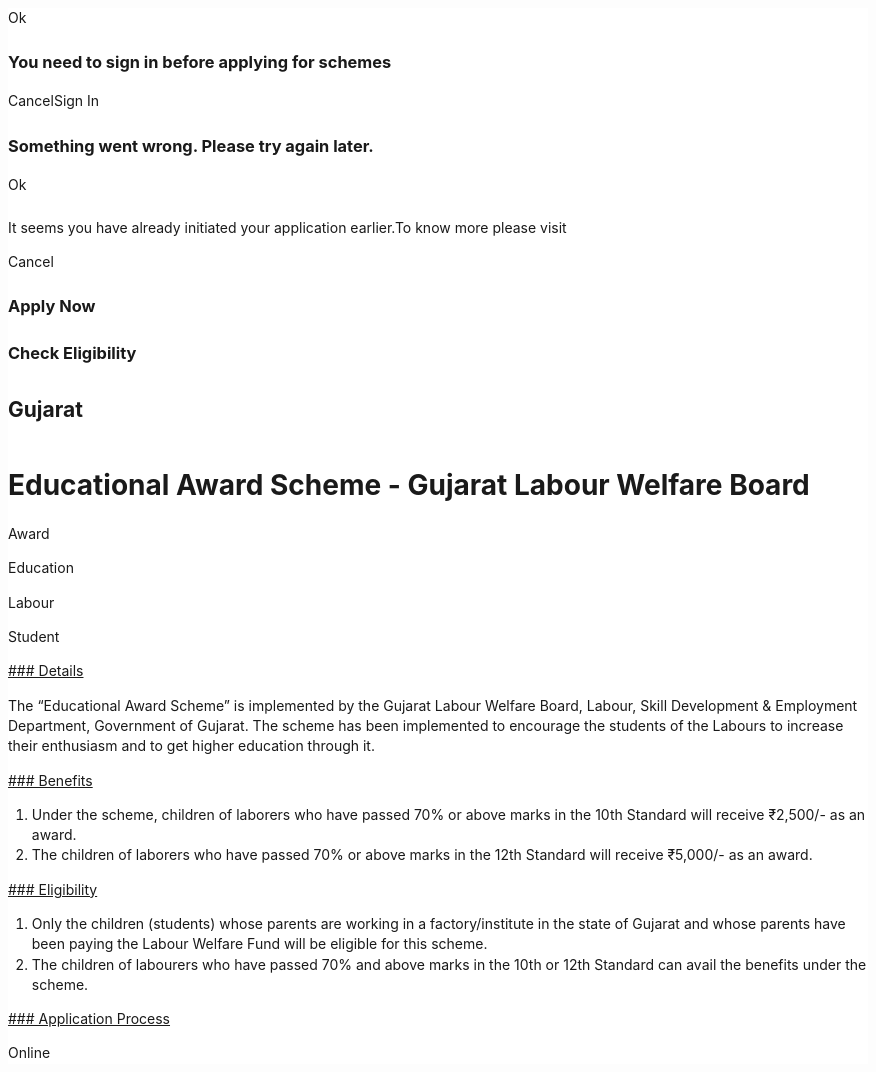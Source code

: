 Ok

### 

### You need to sign in before applying for schemes

CancelSign In

### Something went wrong. Please try again later.

Ok

### 

It seems you have already initiated your application earlier.To know more please visit

Cancel

### Apply Now

### Check Eligibility

Gujarat
-------

Educational Award Scheme - Gujarat Labour Welfare Board
=======================================================

Award

Education

Labour

Student

[### Details](https://www.myscheme.gov.in/schemes/eas-glwb#details)

The “Educational Award Scheme” is implemented by the Gujarat Labour Welfare Board, Labour, Skill Development & Employment Department, Government of Gujarat. The scheme has been implemented to encourage the students of the Labours to increase their enthusiasm and to get higher education through it.

[### Benefits](https://www.myscheme.gov.in/schemes/eas-glwb#benefits)

1.  Under the scheme, children of laborers who have passed 70% or above marks in the 10th Standard will receive ₹2,500/- as an award.
2.  The children of laborers who have passed 70% or above marks in the 12th Standard will receive ₹5,000/- as an award.

[### Eligibility](https://www.myscheme.gov.in/schemes/eas-glwb#eligibility)

1.  Only the children (students) whose parents are working in a factory/institute in the state of Gujarat and whose parents have been paying the Labour Welfare Fund will be eligible for this scheme.
2.  The children of labourers who have passed 70% and above marks in the 10th or 12th Standard can avail the benefits under the scheme.

[### Application Process](https://www.myscheme.gov.in/schemes/eas-glwb#application-process)

Online

